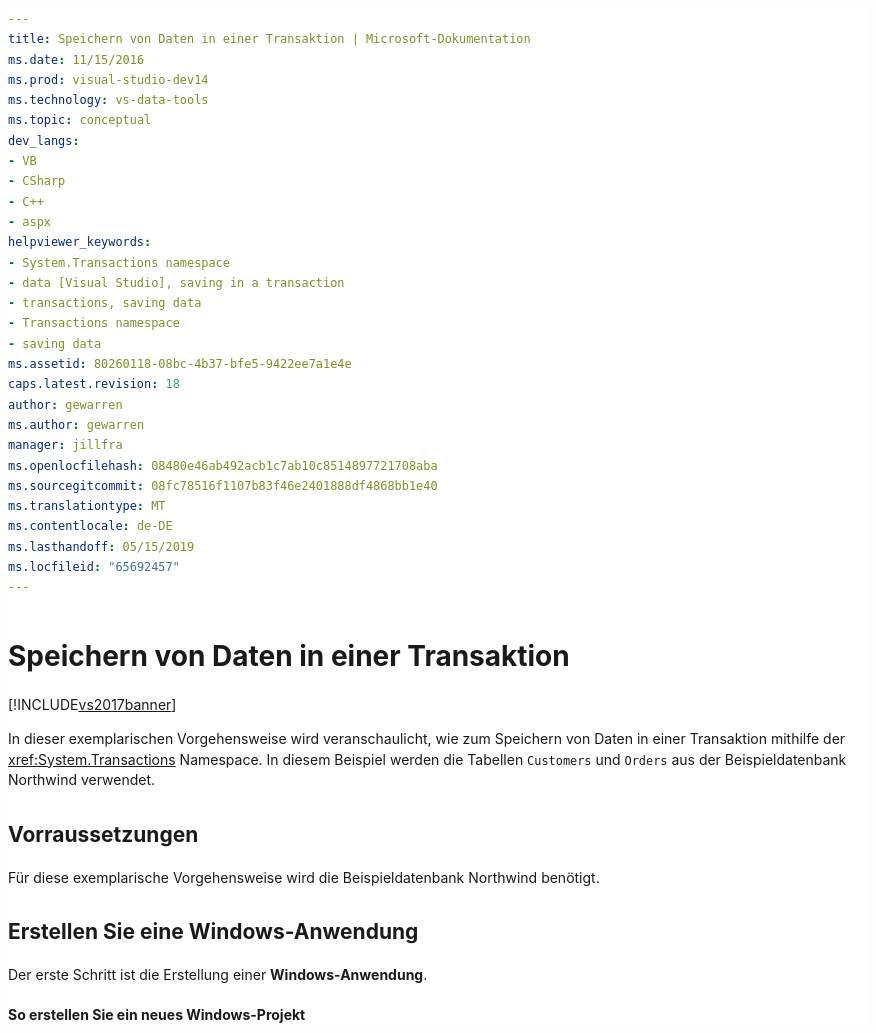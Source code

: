 ```yaml
---
title: Speichern von Daten in einer Transaktion | Microsoft-Dokumentation
ms.date: 11/15/2016
ms.prod: visual-studio-dev14
ms.technology: vs-data-tools
ms.topic: conceptual
dev_langs:
- VB
- CSharp
- C++
- aspx
helpviewer_keywords:
- System.Transactions namespace
- data [Visual Studio], saving in a transaction
- transactions, saving data
- Transactions namespace
- saving data
ms.assetid: 80260118-08bc-4b37-bfe5-9422ee7a1e4e
caps.latest.revision: 18
author: gewarren
ms.author: gewarren
manager: jillfra
ms.openlocfilehash: 08480e46ab492acb1c7ab10c8514897721708aba
ms.sourcegitcommit: 08fc78516f1107b83f46e2401888df4868bb1e40
ms.translationtype: MT
ms.contentlocale: de-DE
ms.lasthandoff: 05/15/2019
ms.locfileid: "65692457"
---
```

# <a name="save-data-in-a-transaction"></a>Speichern von Daten in einer Transaktion
[!INCLUDE[vs2017banner](../includes/vs2017banner.md)]

In dieser exemplarischen Vorgehensweise wird veranschaulicht, wie zum Speichern von Daten in einer Transaktion mithilfe der <xref:System.Transactions> Namespace. In diesem Beispiel werden die Tabellen `Customers` und `Orders` aus der Beispieldatenbank Northwind verwendet.  
  
## <a name="prerequisites"></a>Vorraussetzungen  
 Für diese exemplarische Vorgehensweise wird die Beispieldatenbank Northwind benötigt.
  
## <a name="create-a-windows-application"></a>Erstellen Sie eine Windows-Anwendung  
 Der erste Schritt ist die Erstellung einer **Windows-Anwendung**.  
  
#### <a name="to-create-the-new-windows-project"></a>So erstellen Sie ein neues Windows-Projekt  
  